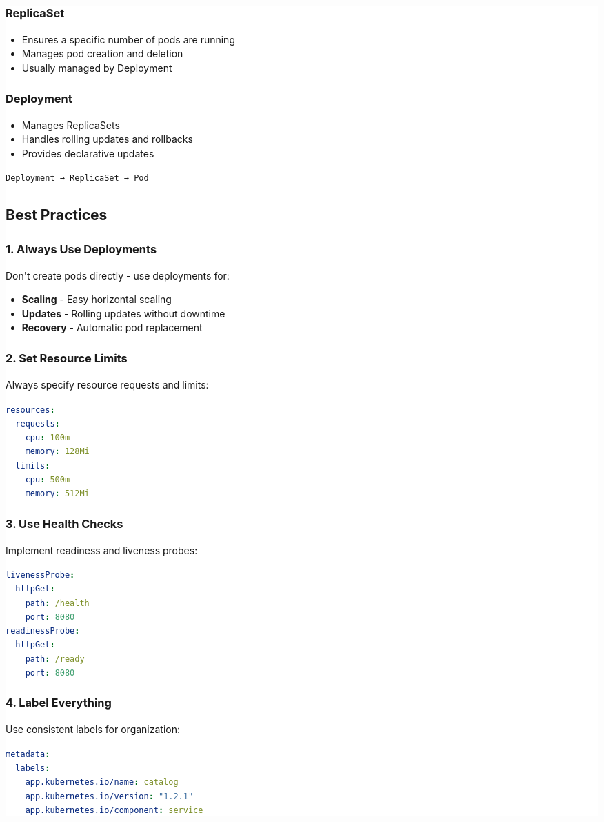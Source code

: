 ### ReplicaSet
- Ensures a specific number of pods are running
- Manages pod creation and deletion
- Usually managed by Deployment

### Deployment
- Manages ReplicaSets
- Handles rolling updates and rollbacks
- Provides declarative updates

```
Deployment → ReplicaSet → Pod
```

## Best Practices

### 1. Always Use Deployments
Don't create pods directly - use deployments for:
- **Scaling** - Easy horizontal scaling
- **Updates** - Rolling updates without downtime
- **Recovery** - Automatic pod replacement

### 2. Set Resource Limits
Always specify resource requests and limits:
```yaml
resources:
  requests:
    cpu: 100m
    memory: 128Mi
  limits:
    cpu: 500m
    memory: 512Mi
```

### 3. Use Health Checks
Implement readiness and liveness probes:
```yaml
livenessProbe:
  httpGet:
    path: /health
    port: 8080
readinessProbe:
  httpGet:
    path: /ready
    port: 8080
```

### 4. Label Everything
Use consistent labels for organization:
```yaml
metadata:
  labels:
    app.kubernetes.io/name: catalog
    app.kubernetes.io/version: "1.2.1"
    app.kubernetes.io/component: service
```
